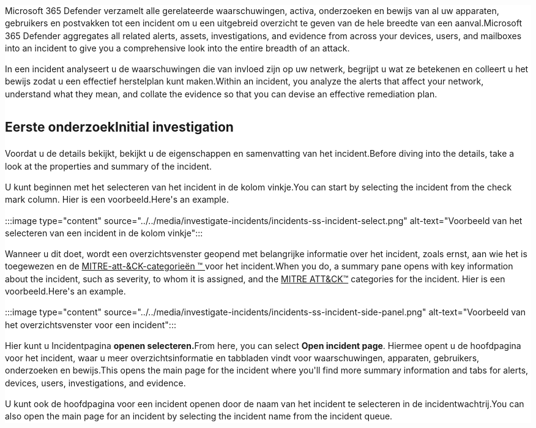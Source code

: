 <span data-ttu-id="2c491-107">Microsoft 365 Defender verzamelt alle gerelateerde waarschuwingen, activa, onderzoeken en bewijs van al uw apparaten, gebruikers en postvakken tot een incident om u een uitgebreid overzicht te geven van de hele breedte van een aanval.</span><span class="sxs-lookup"><span data-stu-id="2c491-107">Microsoft 365 Defender aggregates all related alerts, assets, investigations, and evidence from across your devices, users, and mailboxes into an incident to give you a comprehensive look into the entire breadth of an attack.</span></span>

<span data-ttu-id="2c491-108">In een incident analyseert u de waarschuwingen die van invloed zijn op uw netwerk, begrijpt u wat ze betekenen en colleert u het bewijs zodat u een effectief herstelplan kunt maken.</span><span class="sxs-lookup"><span data-stu-id="2c491-108">Within an incident, you analyze the alerts that affect your network, understand what they mean, and collate the evidence so that you can devise an effective remediation plan.</span></span>

## <a name="initial-investigation"></a><span data-ttu-id="2c491-109">Eerste onderzoek</span><span class="sxs-lookup"><span data-stu-id="2c491-109">Initial investigation</span></span>

<span data-ttu-id="2c491-110">Voordat u de details bekijkt, bekijkt u de eigenschappen en samenvatting van het incident.</span><span class="sxs-lookup"><span data-stu-id="2c491-110">Before diving into the details, take a look at the properties and summary of the incident.</span></span>

<span data-ttu-id="2c491-111">U kunt beginnen met het selecteren van het incident in de kolom vinkje.</span><span class="sxs-lookup"><span data-stu-id="2c491-111">You can start by selecting the incident from the check mark column.</span></span> <span data-ttu-id="2c491-112">Hier is een voorbeeld.</span><span class="sxs-lookup"><span data-stu-id="2c491-112">Here's an example.</span></span>

:::image type="content" source="../../media/investigate-incidents/incidents-ss-incident-select.png" alt-text="Voorbeeld van het selecteren van een incident in de kolom vinkje":::

<span data-ttu-id="2c491-114">Wanneer u dit doet, wordt een overzichtsvenster geopend met belangrijke informatie over het incident, zoals ernst, aan wie het is toegewezen en de [MITRE-att-&CK-categorieën &trade; ](https://attack.mitre.org/) voor het incident.</span><span class="sxs-lookup"><span data-stu-id="2c491-114">When you do, a summary pane opens with key information about the incident, such as severity, to whom it is assigned, and the [MITRE ATT&CK&trade;](https://attack.mitre.org/) categories for the incident.</span></span> <span data-ttu-id="2c491-115">Hier is een voorbeeld.</span><span class="sxs-lookup"><span data-stu-id="2c491-115">Here's an example.</span></span>

:::image type="content" source="../../media/investigate-incidents/incidents-ss-incident-side-panel.png" alt-text="Voorbeeld van het overzichtsvenster voor een incident":::

<span data-ttu-id="2c491-117">Hier kunt u Incidentpagina **openen selecteren.**</span><span class="sxs-lookup"><span data-stu-id="2c491-117">From here, you can select **Open incident page**.</span></span> <span data-ttu-id="2c491-118">Hiermee opent u de hoofdpagina voor het incident, waar u meer overzichtsinformatie en tabbladen vindt voor waarschuwingen, apparaten, gebruikers, onderzoeken en bewijs.</span><span class="sxs-lookup"><span data-stu-id="2c491-118">This opens the main page for the incident where you'll find more summary information and tabs for alerts, devices, users, investigations, and evidence.</span></span>

<span data-ttu-id="2c491-119">U kunt ook de hoofdpagina voor een incident openen door de naam van het incident te selecteren in de incidentwachtrij.</span><span class="sxs-lookup"><span data-stu-id="2c491-119">You can also open the main page for an incident by selecting the incident name from the incident queue.</span></span>
